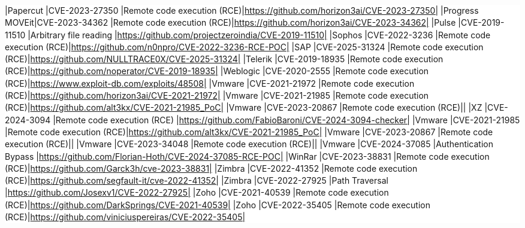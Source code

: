 |Papercut |CVE-2023-27350 |Remote code execution (RCE)|https://github.com/horizon3ai/CVE-2023-27350|
|Progress MOVEit|CVE-2023-34362 |Remote code execution (RCE)|https://github.com/horizon3ai/CVE-2023-34362|
|Pulse |CVE-2019-11510 |Arbitrary file reading |https://github.com/projectzeroindia/CVE-2019-11510|
|Sophos |CVE-2022-3236 |Remote code execution (RCE)|https://github.com/n0npro/CVE-2022-3236-RCE-POC|
|SAP |CVE-2025-31324 |Remote code execution (RCE)|https://github.com/NULLTRACE0X/CVE-2025-31324|
|Telerik |CVE-2019-18935 |Remote code execution (RCE)|https://github.com/noperator/CVE-2019-18935|
|Weblogic |CVE-2020-2555 |Remote code execution (RCE)|https://www.exploit-db.com/exploits/48508|
|Vmware |CVE-2021-21972 |Remote code execution (RCE)|https://github.com/horizon3ai/CVE-2021-21972|
|Vmware |CVE-2021-21985 |Remote code execution (RCE)|https://github.com/alt3kx/CVE-2021-21985_PoC|
|Vmware |CVE-2023-20867 |Remote code execution (RCE)||
|XZ |CVE-2024-3094 |Remote code execution (RCE) |https://github.com/FabioBaroni/CVE-2024-3094-checker|
|Vmware |CVE-2021-21985 |Remote code execution (RCE)|https://github.com/alt3kx/CVE-2021-21985_PoC|
|Vmware |CVE-2023-20867 |Remote code execution (RCE)||
|Vmware |CVE-2023-34048 |Remote code execution (RCE)||
|Vmware |CVE-2024-37085 |Authentication Bypass |https://github.com/Florian-Hoth/CVE-2024-37085-RCE-POC|
|WinRar |CVE-2023-38831 |Remote code execution (RCE)|https://github.com/Garck3h/cve-2023-38831|
|Zimbra |CVE-2022-41352 |Remote code execution (RCE)|https://github.com/segfault-it/cve-2022-41352|
|Zimbra |CVE-2022-27925 |Path Traversal |https://github.com/Josexv1/CVE-2022-27925|
|Zoho |CVE-2021-40539 |Remote code execution (RCE)|https://github.com/DarkSprings/CVE-2021-40539|
|Zoho |CVE-2022-35405 |Remote code execution (RCE)|https://github.com/viniciuspereiras/CVE-2022-35405|
